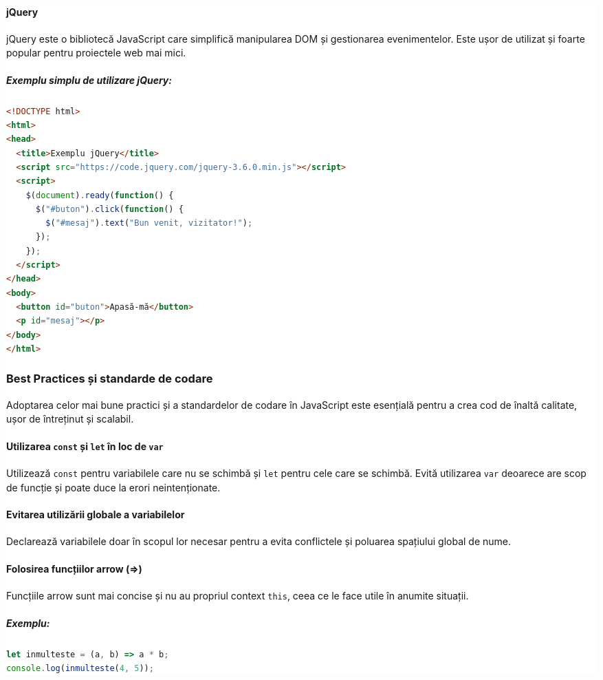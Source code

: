 #### jQuery

jQuery este o bibliotecă JavaScript care simplifică manipularea DOM și
gestionarea evenimentelor. Este ușor de utilizat și foarte popular
pentru proiectele web mai mici.

##### Exemplu simplu de utilizare jQuery:

``` html
<!DOCTYPE html>
<html>
<head>
  <title>Exemplu jQuery</title>
  <script src="https://code.jquery.com/jquery-3.6.0.min.js"></script>
  <script>
    $(document).ready(function() {
      $("#buton").click(function() {
        $("#mesaj").text("Bun venit, vizitator!");
      });
    });
  </script>
</head>
<body>
  <button id="buton">Apasă-mă</button>
  <p id="mesaj"></p>
</body>
</html>
```

### Best Practices și standarde de codare

Adoptarea celor mai bune practici și a standardelor de codare în
JavaScript este esențială pentru a crea cod de înaltă calitate, ușor de
întreținut și scalabil.

#### Utilizarea `const` și `let` în loc de `var`

Utilizează `const` pentru variabilele care nu se schimbă și `let` pentru
cele care se schimbă. Evită utilizarea `var` deoarece are scop de
funcție și poate duce la erori neintenționate.

#### Evitarea utilizării globale a variabilelor

Declarează variabilele doar în scopul lor necesar pentru a evita
conflictele și poluarea spațiului global de nume.

#### Folosirea funcțiilor arrow (=\>)

Funcțiile arrow sunt mai concise și nu au propriul context `this`, ceea
ce le face utile în anumite situații.

##### Exemplu:

``` javascript
let inmulteste = (a, b) => a * b;
console.log(inmulteste(4, 5));
```
